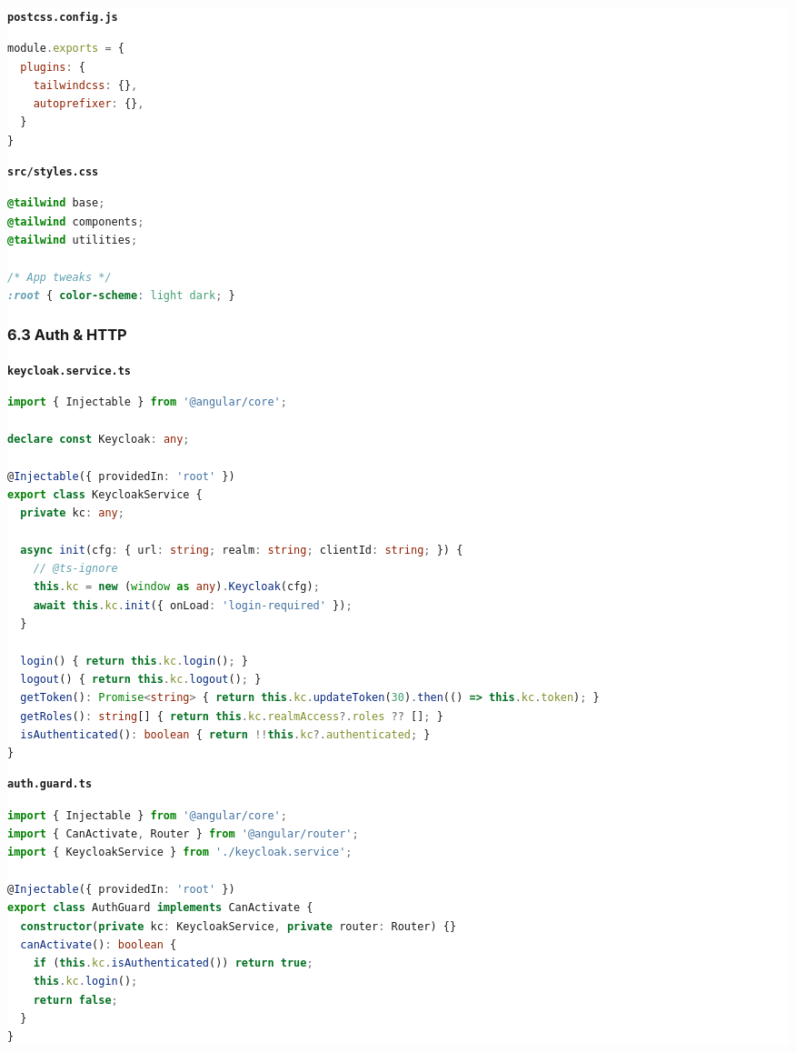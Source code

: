 **`postcss.config.js`**
```js
module.exports = {
  plugins: {
    tailwindcss: {},
    autoprefixer: {},
  }
}
```

**`src/styles.css`**
```css
@tailwind base;
@tailwind components;
@tailwind utilities;

/* App tweaks */
:root { color-scheme: light dark; }
```

### 6.3 Auth & HTTP
**`keycloak.service.ts`**
```ts
import { Injectable } from '@angular/core';

declare const Keycloak: any;

@Injectable({ providedIn: 'root' })
export class KeycloakService {
  private kc: any;

  async init(cfg: { url: string; realm: string; clientId: string; }) {
    // @ts-ignore
    this.kc = new (window as any).Keycloak(cfg);
    await this.kc.init({ onLoad: 'login-required' });
  }

  login() { return this.kc.login(); }
  logout() { return this.kc.logout(); }
  getToken(): Promise<string> { return this.kc.updateToken(30).then(() => this.kc.token); }
  getRoles(): string[] { return this.kc.realmAccess?.roles ?? []; }
  isAuthenticated(): boolean { return !!this.kc?.authenticated; }
}
```

**`auth.guard.ts`**
```ts
import { Injectable } from '@angular/core';
import { CanActivate, Router } from '@angular/router';
import { KeycloakService } from './keycloak.service';

@Injectable({ providedIn: 'root' })
export class AuthGuard implements CanActivate {
  constructor(private kc: KeycloakService, private router: Router) {}
  canActivate(): boolean {
    if (this.kc.isAuthenticated()) return true;
    this.kc.login();
    return false;
  }
}
```
